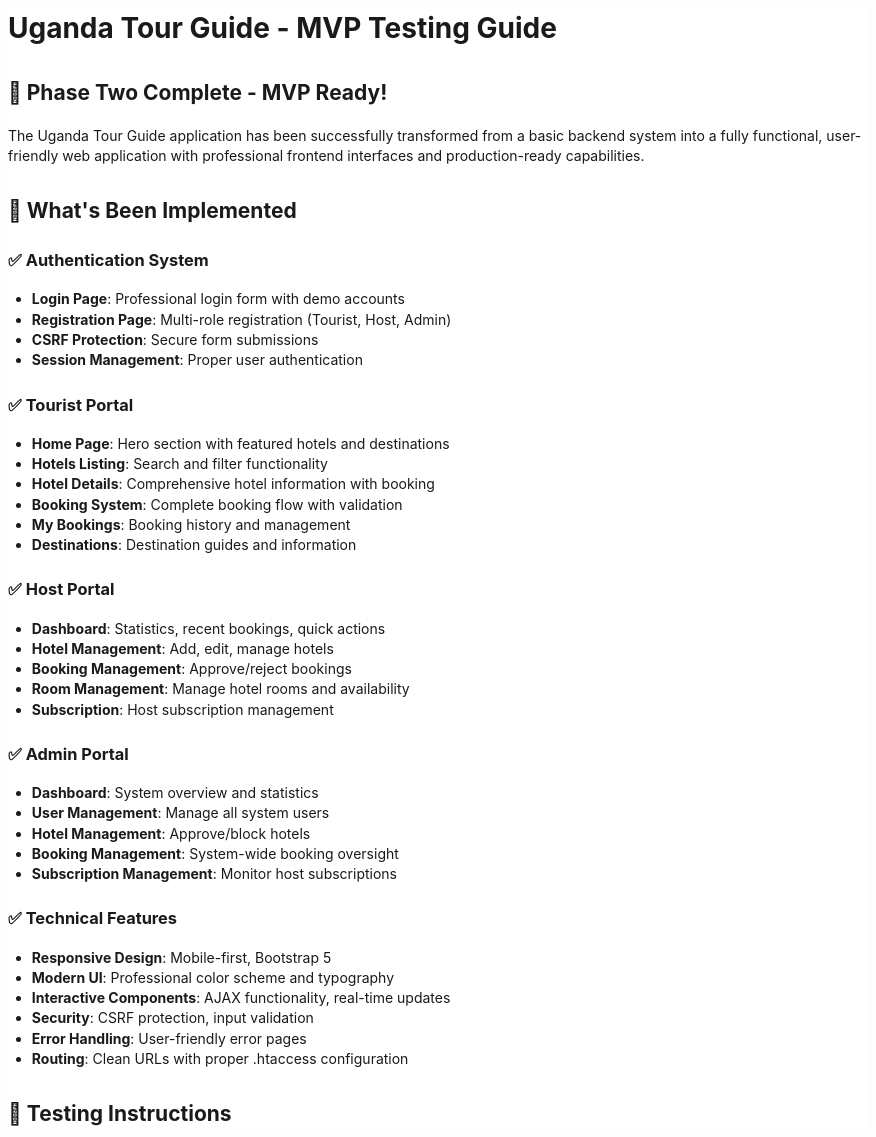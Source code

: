 # Uganda Tour Guide - MVP Testing Guide

## 🎯 **Phase Two Complete - MVP Ready!**

The Uganda Tour Guide application has been successfully transformed from a basic backend system into a fully functional, user-friendly web application with professional frontend interfaces and production-ready capabilities.

## 🚀 **What's Been Implemented**

### ✅ **Authentication System**
- **Login Page**: Professional login form with demo accounts
- **Registration Page**: Multi-role registration (Tourist, Host, Admin)
- **CSRF Protection**: Secure form submissions
- **Session Management**: Proper user authentication

### ✅ **Tourist Portal**
- **Home Page**: Hero section with featured hotels and destinations
- **Hotels Listing**: Search and filter functionality
- **Hotel Details**: Comprehensive hotel information with booking
- **Booking System**: Complete booking flow with validation
- **My Bookings**: Booking history and management
- **Destinations**: Destination guides and information

### ✅ **Host Portal**
- **Dashboard**: Statistics, recent bookings, quick actions
- **Hotel Management**: Add, edit, manage hotels
- **Booking Management**: Approve/reject bookings
- **Room Management**: Manage hotel rooms and availability
- **Subscription**: Host subscription management

### ✅ **Admin Portal**
- **Dashboard**: System overview and statistics
- **User Management**: Manage all system users
- **Hotel Management**: Approve/block hotels
- **Booking Management**: System-wide booking oversight
- **Subscription Management**: Monitor host subscriptions

### ✅ **Technical Features**
- **Responsive Design**: Mobile-first, Bootstrap 5
- **Modern UI**: Professional color scheme and typography
- **Interactive Components**: AJAX functionality, real-time updates
- **Security**: CSRF protection, input validation
- **Error Handling**: User-friendly error pages
- **Routing**: Clean URLs with proper .htaccess configuration

## 🧪 **Testing Instructions**
